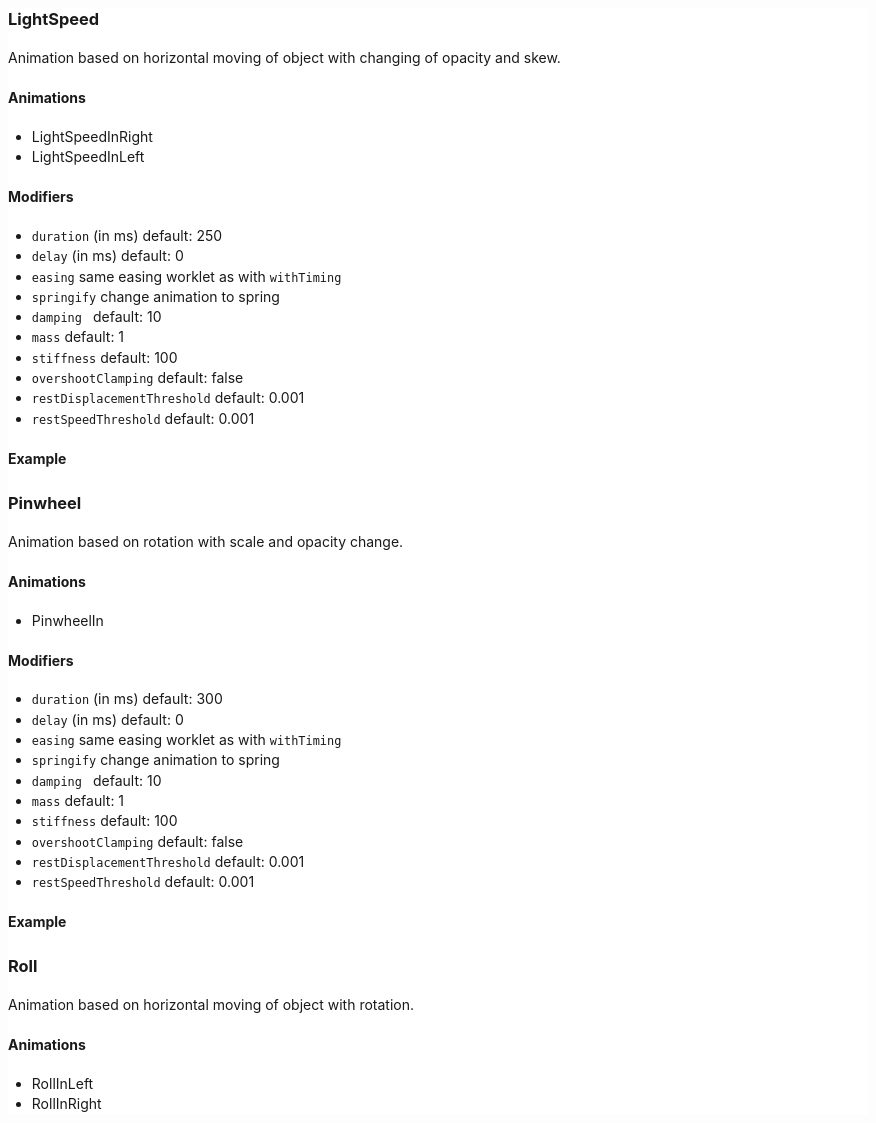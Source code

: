 ### LightSpeed

Animation based on horizontal moving of object with changing of opacity and skew.

#### Animations
- LightSpeedInRight
- LightSpeedInLeft

#### Modifiers
* `duration` (in ms) default: 250
* `delay` (in ms) default: 0
* `easing` same easing worklet as with `withTiming`
* `springify` change animation to spring
* `damping ` default: 10
* `mass` default: 1
* `stiffness` default: 100
* `overshootClamping` default: false
* `restDisplacementThreshold` default: 0.001
* `restSpeedThreshold` default: 0.001

#### Example
<video src="https://user-images.githubusercontent.com/48885911/125057634-c094bc80-e0a9-11eb-98d9-0c8eed1e63b0.mov" controls="controls" muted="muted"></video>

### Pinwheel

Animation based on rotation with scale and opacity change.

#### Animations
- PinwheelIn

#### Modifiers
* `duration` (in ms) default: 300
* `delay` (in ms) default: 0
* `easing` same easing worklet as with `withTiming`
* `springify` change animation to spring
* `damping ` default: 10
* `mass` default: 1
* `stiffness` default: 100
* `overshootClamping` default: false
* `restDisplacementThreshold` default: 0.001
* `restSpeedThreshold` default: 0.001

#### Example
<video src="https://user-images.githubusercontent.com/48885911/125058126-40228b80-e0aa-11eb-8396-7f373af7fcbe.mov" controls="controls" muted="muted"></video>

### Roll

Animation based on horizontal moving of object with rotation.

#### Animations
- RollInLeft
- RollInRight
